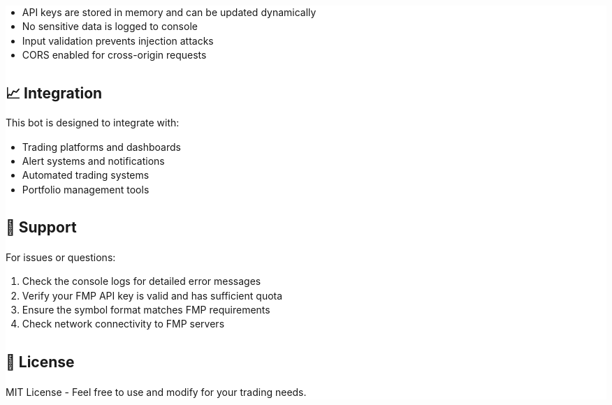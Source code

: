 - API keys are stored in memory and can be updated dynamically
- No sensitive data is logged to console
- Input validation prevents injection attacks
- CORS enabled for cross-origin requests

## 📈 Integration

This bot is designed to integrate with:
- Trading platforms and dashboards
- Alert systems and notifications
- Automated trading systems
- Portfolio management tools

## 🤝 Support

For issues or questions:
1. Check the console logs for detailed error messages
2. Verify your FMP API key is valid and has sufficient quota
3. Ensure the symbol format matches FMP requirements
4. Check network connectivity to FMP servers

## 📄 License

MIT License - Feel free to use and modify for your trading needs.